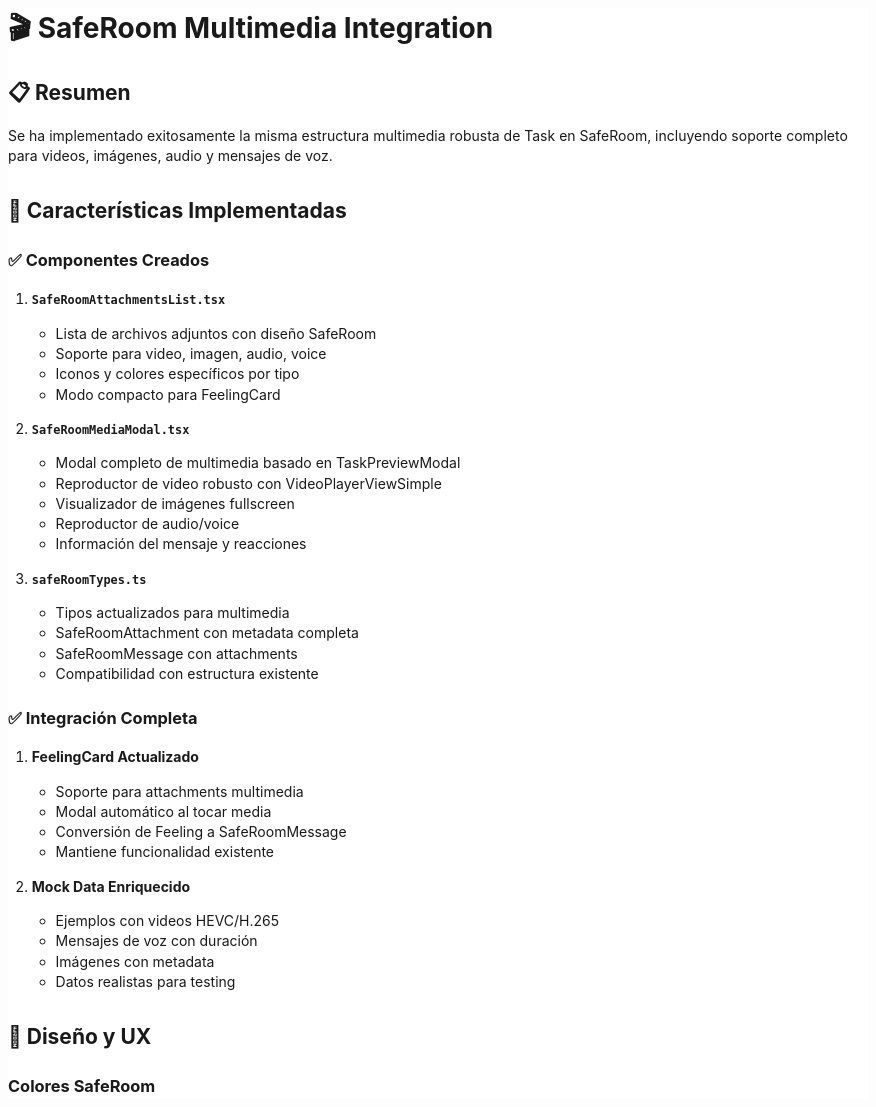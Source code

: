 # 🎬 SafeRoom Multimedia Integration

## 📋 Resumen

Se ha implementado exitosamente la misma estructura multimedia robusta de Task en SafeRoom, incluyendo soporte completo para videos, imágenes, audio y mensajes de voz.

## 🎯 Características Implementadas

### ✅ **Componentes Creados**

1. **`SafeRoomAttachmentsList.tsx`**

   - Lista de archivos adjuntos con diseño SafeRoom
   - Soporte para video, imagen, audio, voice
   - Iconos y colores específicos por tipo
   - Modo compacto para FeelingCard

2. **`SafeRoomMediaModal.tsx`**

   - Modal completo de multimedia basado en TaskPreviewModal
   - Reproductor de video robusto con VideoPlayerViewSimple
   - Visualizador de imágenes fullscreen
   - Reproductor de audio/voice
   - Información del mensaje y reacciones

3. **`safeRoomTypes.ts`**
   - Tipos actualizados para multimedia
   - SafeRoomAttachment con metadata completa
   - SafeRoomMessage con attachments
   - Compatibilidad con estructura existente

### ✅ **Integración Completa**

1. **FeelingCard Actualizado**

   - Soporte para attachments multimedia
   - Modal automático al tocar media
   - Conversión de Feeling a SafeRoomMessage
   - Mantiene funcionalidad existente

2. **Mock Data Enriquecido**
   - Ejemplos con videos HEVC/H.265
   - Mensajes de voz con duración
   - Imágenes con metadata
   - Datos realistas para testing

## 🎨 Diseño y UX

### **Colores SafeRoom**
